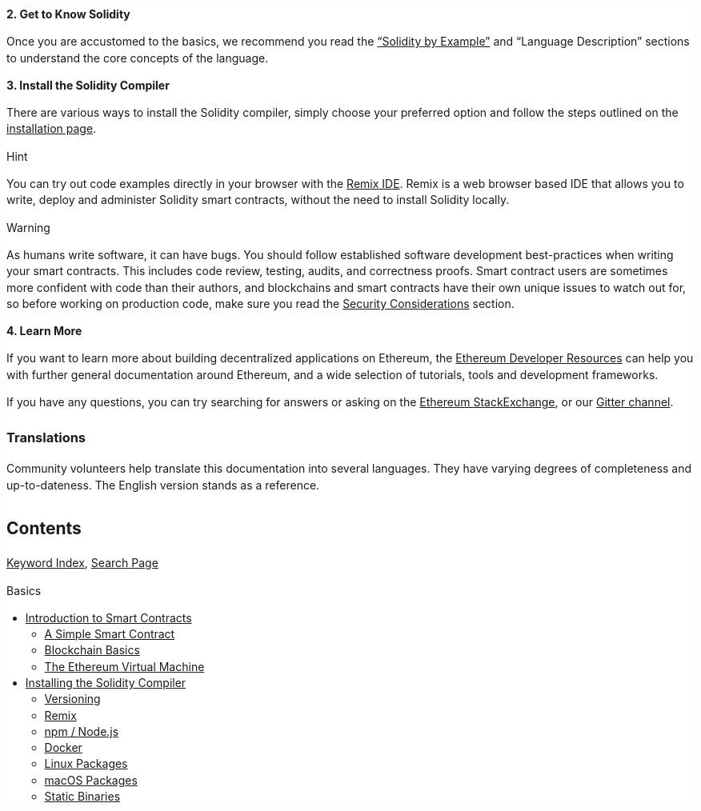 **2. Get to Know Solidity**

Once you are accustomed to the basics, we recommend you read the [“Solidity by Example”](https://docs.soliditylang.org/en/v0.8.7/solidity-by-example.html) and “Language Description” sections to understand the core concepts of the language.

**3. Install the Solidity Compiler**

There are various ways to install the Solidity compiler, simply choose your preferred option and follow the steps outlined on the [installation page](https://docs.soliditylang.org/en/v0.8.7/installing-solidity.html#installing-solidity).

Hint

You can try out code examples directly in your browser with the [Remix IDE](https://remix.ethereum.org/). Remix is a web browser based IDE that allows you to write, deploy and administer Solidity smart contracts, without the need to install Solidity locally.

Warning

As humans write software, it can have bugs. You should follow established software development best-practices when writing your smart contracts. This includes code review, testing, audits, and correctness proofs. Smart contract users are sometimes more confident with code than their authors, and blockchains and smart contracts have their own unique issues to watch out for, so before working on production code, make sure you read the [Security Considerations](https://docs.soliditylang.org/en/v0.8.7/security-considerations.html#security-considerations) section.

**4. Learn More**

If you want to learn more about building decentralized applications on Ethereum, the [Ethereum Developer Resources](https://ethereum.org/en/developers/) can help you with further general documentation around Ethereum, and a wide selection of tutorials, tools and development frameworks.

If you have any questions, you can try searching for answers or asking on the [Ethereum StackExchange](https://ethereum.stackexchange.com/), or our [Gitter channel](https://gitter.im/ethereum/solidity/).

### Translations

Community volunteers help translate this documentation into several languages. They have varying degrees of completeness and up-to-dateness. The English version stands as a reference.



## Contents

[Keyword Index](https://docs.soliditylang.org/en/v0.8.7/genindex.html), [Search Page](https://docs.soliditylang.org/en/v0.8.7/search.html)

Basics

* [Introduction to Smart Contracts](https://docs.soliditylang.org/en/v0.8.7/introduction-to-smart-contracts.html)
  * [A Simple Smart Contract](https://docs.soliditylang.org/en/v0.8.7/introduction-to-smart-contracts.html#a-simple-smart-contract)
  * [Blockchain Basics](https://docs.soliditylang.org/en/v0.8.7/introduction-to-smart-contracts.html#blockchain-basics)
  * [The Ethereum Virtual Machine](https://docs.soliditylang.org/en/v0.8.7/introduction-to-smart-contracts.html#index-6)
* [Installing the Solidity Compiler](https://docs.soliditylang.org/en/v0.8.7/installing-solidity.html)
  * [Versioning](https://docs.soliditylang.org/en/v0.8.7/installing-solidity.html#versioning)
  * [Remix](https://docs.soliditylang.org/en/v0.8.7/installing-solidity.html#remix)
  * [npm / Node.js](https://docs.soliditylang.org/en/v0.8.7/installing-solidity.html#npm-node-js)
  * [Docker](https://docs.soliditylang.org/en/v0.8.7/installing-solidity.html#docker)
  * [Linux Packages](https://docs.soliditylang.org/en/v0.8.7/installing-solidity.html#linux-packages)
  * [macOS Packages](https://docs.soliditylang.org/en/v0.8.7/installing-solidity.html#macos-packages)
  * [Static Binaries](https://docs.soliditylang.org/en/v0.8.7/installing-solidity.html#static-binaries)